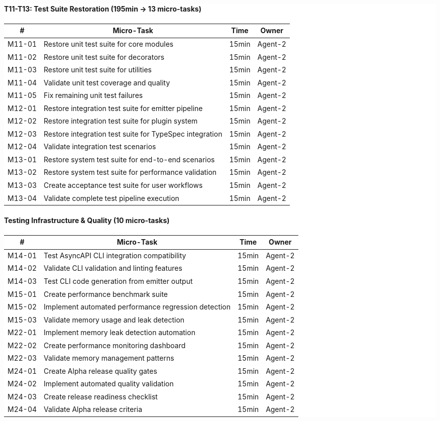 #### T11-T13: Test Suite Restoration (195min → 13 micro-tasks)
| # | Micro-Task | Time | Owner |
|---|------------|------|-------|
| M11-01 | Restore unit test suite for core modules | 15min | Agent-2 |
| M11-02 | Restore unit test suite for decorators | 15min | Agent-2 |
| M11-03 | Restore unit test suite for utilities | 15min | Agent-2 |
| M11-04 | Validate unit test coverage and quality | 15min | Agent-2 |
| M11-05 | Fix remaining unit test failures | 15min | Agent-2 |
| M12-01 | Restore integration test suite for emitter pipeline | 15min | Agent-2 |
| M12-02 | Restore integration test suite for plugin system | 15min | Agent-2 |
| M12-03 | Restore integration test suite for TypeSpec integration | 15min | Agent-2 |
| M12-04 | Validate integration test scenarios | 15min | Agent-2 |
| M13-01 | Restore system test suite for end-to-end scenarios | 15min | Agent-2 |
| M13-02 | Restore system test suite for performance validation | 15min | Agent-2 |
| M13-03 | Create acceptance test suite for user workflows | 15min | Agent-2 |
| M13-04 | Validate complete test pipeline execution | 15min | Agent-2 |

#### Testing Infrastructure & Quality (10 micro-tasks)
| # | Micro-Task | Time | Owner |
|---|------------|------|-------|
| M14-01 | Test AsyncAPI CLI integration compatibility | 15min | Agent-2 |
| M14-02 | Validate CLI validation and linting features | 15min | Agent-2 |
| M14-03 | Test CLI code generation from emitter output | 15min | Agent-2 |
| M15-01 | Create performance benchmark suite | 15min | Agent-2 |
| M15-02 | Implement automated performance regression detection | 15min | Agent-2 |
| M15-03 | Validate memory usage and leak detection | 15min | Agent-2 |
| M22-01 | Implement memory leak detection automation | 15min | Agent-2 |
| M22-02 | Create performance monitoring dashboard | 15min | Agent-2 |
| M22-03 | Validate memory management patterns | 15min | Agent-2 |
| M24-01 | Create Alpha release quality gates | 15min | Agent-2 |
| M24-02 | Implement automated quality validation | 15min | Agent-2 |
| M24-03 | Create release readiness checklist | 15min | Agent-2 |
| M24-04 | Validate Alpha release criteria | 15min | Agent-2 |
